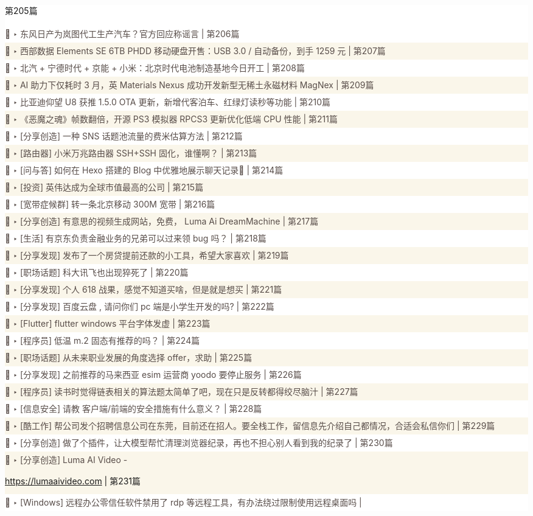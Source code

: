 第205篇</a></div><div style='line-height:3;' ><a href='https://www.ithome.com/0/776/090.htm' style="line-height:2;text-decoration:none;display:block;color:#584D49;">🌈 ‣ 东风日产为岚图代工生产汽车？官方回应称谣言 | 第206篇</a></div><div style='line-height:3;background-color:#FAF6EA;' ><a href='https://www.ithome.com/0/776/089.htm' style="line-height:2;text-decoration:none;display:block;color:#584D49;">🌈 ‣ 西部数据 Elements SE 6TB PHDD 移动硬盘开售：USB 3.0 / 自动备份，到手 1259 元 | 第207篇</a></div><div style='line-height:3;' ><a href='https://www.ithome.com/0/776/086.htm' style="line-height:2;text-decoration:none;display:block;color:#584D49;">🌈 ‣ 北汽 + 宁德时代 + 京能 + 小米：北京时代电池制造基地今日开工 | 第208篇</a></div><div style='line-height:3;background-color:#FAF6EA;' ><a href='https://www.ithome.com/0/776/085.htm' style="line-height:2;text-decoration:none;display:block;color:#584D49;">🌈 ‣ AI 助力下仅耗时 3 月，英 Materials Nexus 成功开发新型无稀土永磁材料 MagNex | 第209篇</a></div><div style='line-height:3;' ><a href='https://www.ithome.com/0/776/080.htm' style="line-height:2;text-decoration:none;display:block;color:#584D49;">🌈 ‣ 比亚迪仰望 U8 获推 1.5.0 OTA 更新，新增代客泊车、红绿灯读秒等功能 | 第210篇</a></div><div style='line-height:3;background-color:#FAF6EA;' ><a href='https://www.ithome.com/0/776/079.htm' style="line-height:2;text-decoration:none;display:block;color:#584D49;">🌈 ‣ 《恶魔之魂》帧数翻倍，开源 PS3 模拟器 RPCS3 更新优化低端 CPU 性能 | 第211篇</a></div><div style='line-height:3;' ><a href='https://www.v2ex.com/t/1050708#reply0' style="line-height:2;text-decoration:none;display:block;color:#584D49;">🌈 ‣ [分享创造] 一种 SNS 话题池流量的费米估算方法 | 第212篇</a></div><div style='line-height:3;background-color:#FAF6EA;' ><a href='https://www.v2ex.com/t/1050706#reply1' style="line-height:2;text-decoration:none;display:block;color:#584D49;">🌈 ‣ [路由器] 小米万兆路由器 SSH+SSH 固化，谁懂啊？ | 第213篇</a></div><div style='line-height:3;' ><a href='https://www.v2ex.com/t/1050705#reply1' style="line-height:2;text-decoration:none;display:block;color:#584D49;">🌈 ‣ [问与答] 如何在 Hexo 搭建的 Blog 中优雅地展示聊天记录🧐 | 第214篇</a></div><div style='line-height:3;background-color:#FAF6EA;' ><a href='https://www.v2ex.com/t/1050704#reply1' style="line-height:2;text-decoration:none;display:block;color:#584D49;">🌈 ‣ [投资] 英伟达成为全球市值最高的公司 | 第215篇</a></div><div style='line-height:3;' ><a href='https://www.v2ex.com/t/1050703#reply0' style="line-height:2;text-decoration:none;display:block;color:#584D49;">🌈 ‣ [宽带症候群] 转一条北京移动 300M 宽带 | 第216篇</a></div><div style='line-height:3;background-color:#FAF6EA;' ><a href='https://www.v2ex.com/t/1050702#reply0' style="line-height:2;text-decoration:none;display:block;color:#584D49;">🌈 ‣ [分享创造] 有意思的视频生成网站，免费， Luma Ai DreamMachine | 第217篇</a></div><div style='line-height:3;' ><a href='https://www.v2ex.com/t/1050701#reply2' style="line-height:2;text-decoration:none;display:block;color:#584D49;">🌈 ‣ [生活] 有京东负责金融业务的兄弟可以过来领 bug 吗？ | 第218篇</a></div><div style='line-height:3;background-color:#FAF6EA;' ><a href='https://www.v2ex.com/t/1050700#reply0' style="line-height:2;text-decoration:none;display:block;color:#584D49;">🌈 ‣ [分享发现] 发布了一个房贷提前还款的小工具，希望大家喜欢 | 第219篇</a></div><div style='line-height:3;' ><a href='https://www.v2ex.com/t/1050699#reply3' style="line-height:2;text-decoration:none;display:block;color:#584D49;">🌈 ‣ [职场话题] 科大讯飞也出现猝死了 | 第220篇</a></div><div style='line-height:3;background-color:#FAF6EA;' ><a href='https://www.v2ex.com/t/1050698#reply4' style="line-height:2;text-decoration:none;display:block;color:#584D49;">🌈 ‣ [分享发现] 个人 618 战果，感觉不知道买啥，但是就是想买 | 第221篇</a></div><div style='line-height:3;' ><a href='https://www.v2ex.com/t/1050697#reply5' style="line-height:2;text-decoration:none;display:block;color:#584D49;">🌈 ‣ [分享发现] 百度云盘 , 请问你们 pc 端是小学生开发的吗? | 第222篇</a></div><div style='line-height:3;background-color:#FAF6EA;' ><a href='https://www.v2ex.com/t/1050696#reply0' style="line-height:2;text-decoration:none;display:block;color:#584D49;">🌈 ‣ [Flutter] flutter windows 平台字体发虚 | 第223篇</a></div><div style='line-height:3;' ><a href='https://www.v2ex.com/t/1050695#reply2' style="line-height:2;text-decoration:none;display:block;color:#584D49;">🌈 ‣ [程序员] 低温 m.2 固态有推荐的吗？ | 第224篇</a></div><div style='line-height:3;background-color:#FAF6EA;' ><a href='https://www.v2ex.com/t/1050694#reply0' style="line-height:2;text-decoration:none;display:block;color:#584D49;">🌈 ‣ [职场话题] 从未来职业发展的角度选择 offer，求助 | 第225篇</a></div><div style='line-height:3;' ><a href='https://www.v2ex.com/t/1050693#reply0' style="line-height:2;text-decoration:none;display:block;color:#584D49;">🌈 ‣ [分享发现] 之前推荐的马来西亚 esim 运营商 yoodo 要停止服务 | 第226篇</a></div><div style='line-height:3;background-color:#FAF6EA;' ><a href='https://www.v2ex.com/t/1050692#reply4' style="line-height:2;text-decoration:none;display:block;color:#584D49;">🌈 ‣ [程序员] 读书时觉得链表相关的算法题太简单了吧，现在只是反转都得绞尽脑汁 | 第227篇</a></div><div style='line-height:3;' ><a href='https://www.v2ex.com/t/1050691#reply6' style="line-height:2;text-decoration:none;display:block;color:#584D49;">🌈 ‣ [信息安全] 请教 客户端/前端的安全措施有什么意义？ | 第228篇</a></div><div style='line-height:3;background-color:#FAF6EA;' ><a href='https://www.v2ex.com/t/1050690#reply0' style="line-height:2;text-decoration:none;display:block;color:#584D49;">🌈 ‣ [酷工作] 帮公司发个招聘信息公司在东莞，目前还在招人。要全栈工作，留信息先介绍自己都情况，合适会私信你们 | 第229篇</a></div><div style='line-height:3;' ><a href='https://www.v2ex.com/t/1050689#reply5' style="line-height:2;text-decoration:none;display:block;color:#584D49;">🌈 ‣ [分享创造] 做了个插件，让大模型帮忙清理浏览器纪录，再也不担心别人看到我的纪录了 | 第230篇</a></div><div style='line-height:3;background-color:#FAF6EA;' ><a href='https://www.v2ex.com/t/1050688#reply0' style="line-height:2;text-decoration:none;display:block;color:#584D49;">🌈 ‣ [分享创造] Luma AI Video - https://lumaaivideo.com | 第231篇</a></div><div style='line-height:3;' ><a href='https://www.v2ex.com/t/1050687#reply8' style="line-height:2;text-decoration:none;display:block;color:#584D49;">🌈 ‣ [Windows] 远程办公零信任软件禁用了 rdp 等远程工具，有办法绕过限制使用远程桌面吗 |